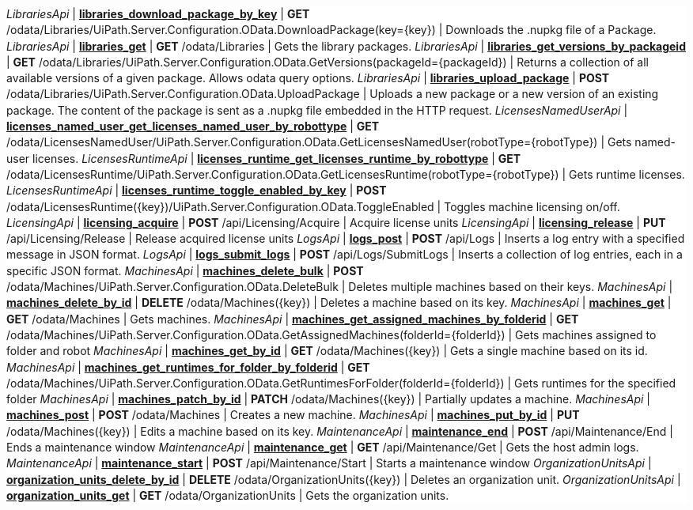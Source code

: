 *LibrariesApi* | [**libraries_download_package_by_key**](docs/LibrariesApi.md#libraries_download_package_by_key) | **GET** /odata/Libraries/UiPath.Server.Configuration.OData.DownloadPackage(key&#x3D;{key}) | Downloads the .nupkg file of a Package.
*LibrariesApi* | [**libraries_get**](docs/LibrariesApi.md#libraries_get) | **GET** /odata/Libraries | Gets the library packages.
*LibrariesApi* | [**libraries_get_versions_by_packageid**](docs/LibrariesApi.md#libraries_get_versions_by_packageid) | **GET** /odata/Libraries/UiPath.Server.Configuration.OData.GetVersions(packageId&#x3D;{packageId}) | Returns a collection of all available versions of a given package. Allows odata query options.
*LibrariesApi* | [**libraries_upload_package**](docs/LibrariesApi.md#libraries_upload_package) | **POST** /odata/Libraries/UiPath.Server.Configuration.OData.UploadPackage | Uploads a new package or a new version of an existing package. The content of the package is sent as a .nupkg file embedded in the HTTP request.
*LicensesNamedUserApi* | [**licenses_named_user_get_licenses_named_user_by_robottype**](docs/LicensesNamedUserApi.md#licenses_named_user_get_licenses_named_user_by_robottype) | **GET** /odata/LicensesNamedUser/UiPath.Server.Configuration.OData.GetLicensesNamedUser(robotType&#x3D;{robotType}) | Gets named-user licenses.
*LicensesRuntimeApi* | [**licenses_runtime_get_licenses_runtime_by_robottype**](docs/LicensesRuntimeApi.md#licenses_runtime_get_licenses_runtime_by_robottype) | **GET** /odata/LicensesRuntime/UiPath.Server.Configuration.OData.GetLicensesRuntime(robotType&#x3D;{robotType}) | Gets runtime licenses.
*LicensesRuntimeApi* | [**licenses_runtime_toggle_enabled_by_key**](docs/LicensesRuntimeApi.md#licenses_runtime_toggle_enabled_by_key) | **POST** /odata/LicensesRuntime({key})/UiPath.Server.Configuration.OData.ToggleEnabled | Toggles machine licensing on/off.
*LicensingApi* | [**licensing_acquire**](docs/LicensingApi.md#licensing_acquire) | **POST** /api/Licensing/Acquire | Acquire license units
*LicensingApi* | [**licensing_release**](docs/LicensingApi.md#licensing_release) | **PUT** /api/Licensing/Release | Release acquired license units
*LogsApi* | [**logs_post**](docs/LogsApi.md#logs_post) | **POST** /api/Logs | Inserts a log entry with a specified message in JSON format.
*LogsApi* | [**logs_submit_logs**](docs/LogsApi.md#logs_submit_logs) | **POST** /api/Logs/SubmitLogs | Inserts a collection of log entries, each in a specific JSON format.
*MachinesApi* | [**machines_delete_bulk**](docs/MachinesApi.md#machines_delete_bulk) | **POST** /odata/Machines/UiPath.Server.Configuration.OData.DeleteBulk | Deletes multiple machines based on their keys.
*MachinesApi* | [**machines_delete_by_id**](docs/MachinesApi.md#machines_delete_by_id) | **DELETE** /odata/Machines({key}) | Deletes a machine based on its key.
*MachinesApi* | [**machines_get**](docs/MachinesApi.md#machines_get) | **GET** /odata/Machines | Gets machines.
*MachinesApi* | [**machines_get_assigned_machines_by_folderid**](docs/MachinesApi.md#machines_get_assigned_machines_by_folderid) | **GET** /odata/Machines/UiPath.Server.Configuration.OData.GetAssignedMachines(folderId&#x3D;{folderId}) | Gets machines assigned to folder and robot
*MachinesApi* | [**machines_get_by_id**](docs/MachinesApi.md#machines_get_by_id) | **GET** /odata/Machines({key}) | Gets a single machine based on its id.
*MachinesApi* | [**machines_get_runtimes_for_folder_by_folderid**](docs/MachinesApi.md#machines_get_runtimes_for_folder_by_folderid) | **GET** /odata/Machines/UiPath.Server.Configuration.OData.GetRuntimesForFolder(folderId&#x3D;{folderId}) | Gets runtimes for the specified folder
*MachinesApi* | [**machines_patch_by_id**](docs/MachinesApi.md#machines_patch_by_id) | **PATCH** /odata/Machines({key}) | Partially updates a machine.
*MachinesApi* | [**machines_post**](docs/MachinesApi.md#machines_post) | **POST** /odata/Machines | Creates a new machine.
*MachinesApi* | [**machines_put_by_id**](docs/MachinesApi.md#machines_put_by_id) | **PUT** /odata/Machines({key}) | Edits a machine based on its key.
*MaintenanceApi* | [**maintenance_end**](docs/MaintenanceApi.md#maintenance_end) | **POST** /api/Maintenance/End | Ends a maintenance window
*MaintenanceApi* | [**maintenance_get**](docs/MaintenanceApi.md#maintenance_get) | **GET** /api/Maintenance/Get | Gets the host admin logs.
*MaintenanceApi* | [**maintenance_start**](docs/MaintenanceApi.md#maintenance_start) | **POST** /api/Maintenance/Start | Starts a maintenance window
*OrganizationUnitsApi* | [**organization_units_delete_by_id**](docs/OrganizationUnitsApi.md#organization_units_delete_by_id) | **DELETE** /odata/OrganizationUnits({key}) | Deletes an organization unit.
*OrganizationUnitsApi* | [**organization_units_get**](docs/OrganizationUnitsApi.md#organization_units_get) | **GET** /odata/OrganizationUnits | Gets the organization units.